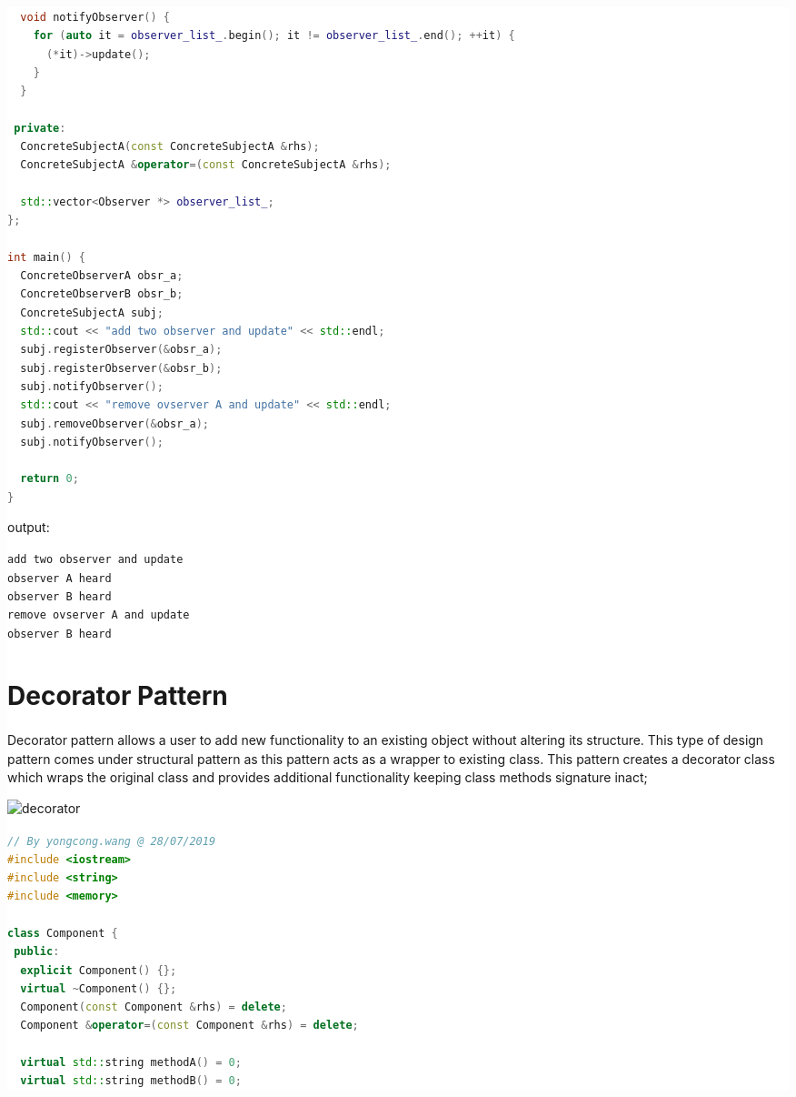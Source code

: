 ```C++
  void notifyObserver() {
    for (auto it = observer_list_.begin(); it != observer_list_.end(); ++it) {
      (*it)->update();
    }
  }

 private:
  ConcreteSubjectA(const ConcreteSubjectA &rhs);
  ConcreteSubjectA &operator=(const ConcreteSubjectA &rhs);

  std::vector<Observer *> observer_list_;
};

int main() {
  ConcreteObserverA obsr_a;
  ConcreteObserverB obsr_b;
  ConcreteSubjectA subj;
  std::cout << "add two observer and update" << std::endl;
  subj.registerObserver(&obsr_a);
  subj.registerObserver(&obsr_b);
  subj.notifyObserver();
  std::cout << "remove ovserver A and update" << std::endl;
  subj.removeObserver(&obsr_a);
  subj.notifyObserver();

  return 0;
}

```

output:

```shell
add two observer and update
observer A heard
observer B heard
remove ovserver A and update
observer B heard
```

# Decorator Pattern
Decorator pattern allows a user to add new functionality to an existing object without altering its structure. This type of design pattern comes under structural pattern as this pattern acts as a wrapper to existing class.
This pattern creates a decorator class which wraps the original class and provides additional functionality keeping class methods signature inact;

![decorator](https://github.com/yongcongwang/drawio/blob/master/blog/2019/decorator.png?raw=true)
```C++
// By yongcong.wang @ 28/07/2019
#include <iostream>
#include <string>
#include <memory>

class Component {
 public:
  explicit Component() {};
  virtual ~Component() {};
  Component(const Component &rhs) = delete;
  Component &operator=(const Component &rhs) = delete;

  virtual std::string methodA() = 0;
  virtual std::string methodB() = 0;
```